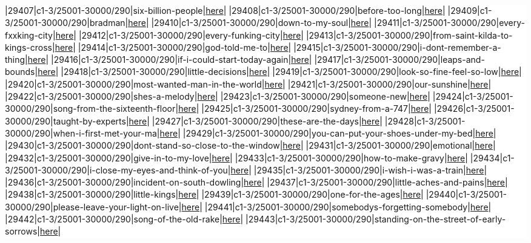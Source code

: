 |29407|c1-3/25001-30000/290|six-billion-people|[here](https://cdn.jsdelivr.net/gh/guitarchord/c1-3/25001-30000/290/six-billion-people)|
|29408|c1-3/25001-30000/290|before-too-long|[here](https://cdn.jsdelivr.net/gh/guitarchord/c1-3/25001-30000/290/before-too-long)|
|29409|c1-3/25001-30000/290|bradman|[here](https://cdn.jsdelivr.net/gh/guitarchord/c1-3/25001-30000/290/bradman)|
|29410|c1-3/25001-30000/290|down-to-my-soul|[here](https://cdn.jsdelivr.net/gh/guitarchord/c1-3/25001-30000/290/down-to-my-soul)|
|29411|c1-3/25001-30000/290|every-fxxking-city|[here](https://cdn.jsdelivr.net/gh/guitarchord/c1-3/25001-30000/290/every-fxxking-city)|
|29412|c1-3/25001-30000/290|every-funking-city|[here](https://cdn.jsdelivr.net/gh/guitarchord/c1-3/25001-30000/290/every-funking-city)|
|29413|c1-3/25001-30000/290|from-saint-kilda-to-kings-cross|[here](https://cdn.jsdelivr.net/gh/guitarchord/c1-3/25001-30000/290/from-saint-kilda-to-kings-cross)|
|29414|c1-3/25001-30000/290|god-told-me-to|[here](https://cdn.jsdelivr.net/gh/guitarchord/c1-3/25001-30000/290/god-told-me-to)|
|29415|c1-3/25001-30000/290|i-dont-remember-a-thing|[here](https://cdn.jsdelivr.net/gh/guitarchord/c1-3/25001-30000/290/i-dont-remember-a-thing)|
|29416|c1-3/25001-30000/290|if-i-could-start-today-again|[here](https://cdn.jsdelivr.net/gh/guitarchord/c1-3/25001-30000/290/if-i-could-start-today-again)|
|29417|c1-3/25001-30000/290|leaps-and-bounds|[here](https://cdn.jsdelivr.net/gh/guitarchord/c1-3/25001-30000/290/leaps-and-bounds)|
|29418|c1-3/25001-30000/290|little-decisions|[here](https://cdn.jsdelivr.net/gh/guitarchord/c1-3/25001-30000/290/little-decisions)|
|29419|c1-3/25001-30000/290|look-so-fine-feel-so-low|[here](https://cdn.jsdelivr.net/gh/guitarchord/c1-3/25001-30000/290/look-so-fine-feel-so-low)|
|29420|c1-3/25001-30000/290|most-wanted-man-in-the-world|[here](https://cdn.jsdelivr.net/gh/guitarchord/c1-3/25001-30000/290/most-wanted-man-in-the-world)|
|29421|c1-3/25001-30000/290|our-sunshine|[here](https://cdn.jsdelivr.net/gh/guitarchord/c1-3/25001-30000/290/our-sunshine)|
|29422|c1-3/25001-30000/290|shes-a-melody|[here](https://cdn.jsdelivr.net/gh/guitarchord/c1-3/25001-30000/290/shes-a-melody)|
|29423|c1-3/25001-30000/290|someone-new|[here](https://cdn.jsdelivr.net/gh/guitarchord/c1-3/25001-30000/290/someone-new)|
|29424|c1-3/25001-30000/290|song-from-the-sixteenth-floor|[here](https://cdn.jsdelivr.net/gh/guitarchord/c1-3/25001-30000/290/song-from-the-sixteenth-floor)|
|29425|c1-3/25001-30000/290|sydney-from-a-747|[here](https://cdn.jsdelivr.net/gh/guitarchord/c1-3/25001-30000/290/sydney-from-a-747)|
|29426|c1-3/25001-30000/290|taught-by-experts|[here](https://cdn.jsdelivr.net/gh/guitarchord/c1-3/25001-30000/290/taught-by-experts)|
|29427|c1-3/25001-30000/290|these-are-the-days|[here](https://cdn.jsdelivr.net/gh/guitarchord/c1-3/25001-30000/290/these-are-the-days)|
|29428|c1-3/25001-30000/290|when-i-first-met-your-ma|[here](https://cdn.jsdelivr.net/gh/guitarchord/c1-3/25001-30000/290/when-i-first-met-your-ma)|
|29429|c1-3/25001-30000/290|you-can-put-your-shoes-under-my-bed|[here](https://cdn.jsdelivr.net/gh/guitarchord/c1-3/25001-30000/290/you-can-put-your-shoes-under-my-bed)|
|29430|c1-3/25001-30000/290|dont-stand-so-close-to-the-window|[here](https://cdn.jsdelivr.net/gh/guitarchord/c1-3/25001-30000/290/dont-stand-so-close-to-the-window)|
|29431|c1-3/25001-30000/290|emotional|[here](https://cdn.jsdelivr.net/gh/guitarchord/c1-3/25001-30000/290/emotional)|
|29432|c1-3/25001-30000/290|give-in-to-my-love|[here](https://cdn.jsdelivr.net/gh/guitarchord/c1-3/25001-30000/290/give-in-to-my-love)|
|29433|c1-3/25001-30000/290|how-to-make-gravy|[here](https://cdn.jsdelivr.net/gh/guitarchord/c1-3/25001-30000/290/how-to-make-gravy)|
|29434|c1-3/25001-30000/290|i-close-my-eyes-and-think-of-you|[here](https://cdn.jsdelivr.net/gh/guitarchord/c1-3/25001-30000/290/i-close-my-eyes-and-think-of-you)|
|29435|c1-3/25001-30000/290|i-wish-i-was-a-train|[here](https://cdn.jsdelivr.net/gh/guitarchord/c1-3/25001-30000/290/i-wish-i-was-a-train)|
|29436|c1-3/25001-30000/290|incident-on-south-dowling|[here](https://cdn.jsdelivr.net/gh/guitarchord/c1-3/25001-30000/290/incident-on-south-dowling)|
|29437|c1-3/25001-30000/290|little-aches-and-pains|[here](https://cdn.jsdelivr.net/gh/guitarchord/c1-3/25001-30000/290/little-aches-and-pains)|
|29438|c1-3/25001-30000/290|little-kings|[here](https://cdn.jsdelivr.net/gh/guitarchord/c1-3/25001-30000/290/little-kings)|
|29439|c1-3/25001-30000/290|one-for-the-ages|[here](https://cdn.jsdelivr.net/gh/guitarchord/c1-3/25001-30000/290/one-for-the-ages)|
|29440|c1-3/25001-30000/290|please-leave-your-light-on-live|[here](https://cdn.jsdelivr.net/gh/guitarchord/c1-3/25001-30000/290/please-leave-your-light-on-live)|
|29441|c1-3/25001-30000/290|somebodys-forgetting-somebody|[here](https://cdn.jsdelivr.net/gh/guitarchord/c1-3/25001-30000/290/somebodys-forgetting-somebody)|
|29442|c1-3/25001-30000/290|song-of-the-old-rake|[here](https://cdn.jsdelivr.net/gh/guitarchord/c1-3/25001-30000/290/song-of-the-old-rake)|
|29443|c1-3/25001-30000/290|standing-on-the-street-of-early-sorrows|[here](https://cdn.jsdelivr.net/gh/guitarchord/c1-3/25001-30000/290/standing-on-the-street-of-early-sorrows)|